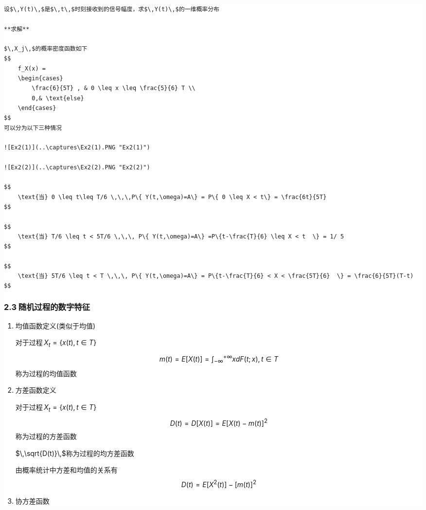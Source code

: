     设$\,Y(t)\,$是$\,t\,$时刻接收到的信号幅度，求$\,Y(t)\,$的一维概率分布

    **求解**

    $\,X_j\,$的概率密度函数如下
    $$
        f_X(x) =
        \begin{cases}
            \frac{6}{5T} , & 0 \leq x \leq \frac{5}{6} T \\
            0,& \text{else}
        \end{cases}
    $$
    可以分为以下三种情况

    ![Ex2(1)](..\captures\Ex2(1).PNG "Ex2(1)")

    ![Ex2(2)](..\captures\Ex2(2).PNG "Ex2(2)")

    $$
        \text{当} 0 \leq t\leq T/6 \,\,\,P\{ Y(t,\omega)=A\} = P\{ 0 \leq X < t\} = \frac{6t}{5T}
    $$

    $$
        \text{当} T/6 \leq t < 5T/6 \,\,\, P\{ Y(t,\omega)=A\} =P\{t-\frac{T}{6} \leq X < t  \} = 1/ 5
    $$

    $$
        \text{当} 5T/6 \leq t < T \,\,\, P\{ Y(t,\omega)=A\} = P\{t-\frac{T}{6} < X < \frac{5T}{6}  \} = \frac{6}{5T}(T-t)
    $$

### 2.3 随机过程的数字特征

1. 均值函数定义(类似于均值)

    对于过程$\,X_t = \{ x(t), t\in T\}\,$
    $$
    m(t) = E[X(t)]= \int_{-\infty}^{+\infty} xdF(t;x) , t\in T 
    $$
    称为过程的均值函数

2. 方差函数定义

    对于过程$\,X_t = \{ x(t), t\in T\}\,$
    $$
    D(t) = D[X(t)]= E[X(t)-m(t)]^2
    $$
    称为过程的方差函数

    $\,\sqrt{D(t)}\,$称为过程的均方差函数

    由概率统计中方差和均值的关系有
    $$D(t)=E[X^2(t)]-[m(t)]^2$$

3. 协方差函数
